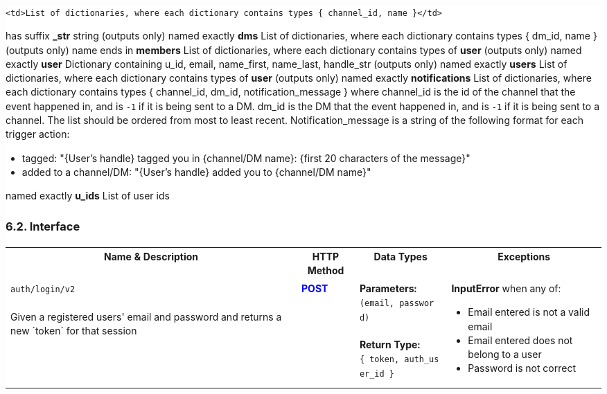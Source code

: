     <td>List of dictionaries, where each dictionary contains types { channel_id, name }</td>
  </tr>
  <tr>
    <td>has suffix <b>_str</b></td>
    <td>string</td>
  </tr>
  <tr>
    <td>(outputs only) named exactly <b>dms</b></td>
    <td>List of dictionaries, where each dictionary contains types { dm_id, name }</td>
  </tr>
  <tr>
    <td>(outputs only) name ends in <b>members</b></td>
    <td>List of dictionaries, where each dictionary contains types of <b>user</b></td>
  </tr>
  <tr>
    <td>(outputs only) named exactly <b>user</b></td>
    <td>Dictionary containing u_id, email, name_first, name_last, handle_str</td>
  </tr>
  <tr>
    <td>(outputs only) named exactly <b>users</b></td>
    <td>List of dictionaries, where each dictionary contains types of <b>user</b></td>
  </tr>
  <tr>
    <td>(outputs only) named exactly <b>notifications</b></td>
    <td>List of dictionaries, where each dictionary contains types { channel_id, dm_id, notification_message } where channel_id is the id of the channel that the event happened in, and is <code>-1</code> if it is being sent to a DM. dm_id is the DM that the event happened in, and is <code>-1</code> if it is being sent to a channel. The list should be ordered from most to least recent. Notification_message is a string of the following format for each trigger action:<ul><li>tagged: "{User’s handle} tagged you in {channel/DM name}: {first 20 characters of the message}"</li><li>added to a channel/DM: "{User’s handle} added you to {channel/DM name}"</li></ul>
    </td>
  </tr>
  <tr>
    <td>named exactly <b>u_ids</b></td>
    <td>List of user ids</td>
  </tr>
</table>

### 6.2. Interface

<table>
  <tr>
    <th>Name & Description</th>
    <th>HTTP Method</th>
    <th>Data Types</th>
    <th>Exceptions</th>
  </tr>
  <tr>
    <td><code>auth/login/v2</code><br /><br />Given a registered users' email and password and returns a new `token` for that session</td>
    <td style="font-weight: bold; color: blue;">POST</td>
    <td><b>Parameters:</b><br /><code>(email, password)</code><br /><br /><b>Return Type:</b><br /><code>{ token, auth_user_id }</code></td>
    <td>
      <b>InputError</b> when any of:
      <ul>
        <li>Email entered is not a valid email</li>
        <li>Email entered does not belong to a user</li>
        <li>Password is not correct</li>
      </ul>
    </td>
  </tr>
  <tr>